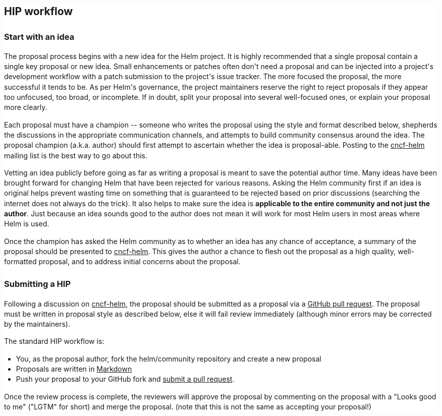 ## HIP workflow

### Start with an idea

The proposal process begins with a new idea for the Helm project. It is highly
recommended that a single proposal contain a single key proposal or new idea.
Small enhancements or patches often don't need a proposal and can be injected
into a project's development workflow with a patch submission to the project's
issue tracker. The more focused the proposal, the more successful it tends to
be. As per Helm's governance, the project maintainers reserve the right to
reject proposals if they appear too unfocused, too broad, or incomplete. If in
doubt, split your proposal into several well-focused ones, or explain your
proposal more clearly.

Each proposal must have a champion -- someone who writes the proposal using the
style and format described below, shepherds the discussions in the appropriate
communication channels, and attempts to build community consensus around the
idea. The proposal champion (a.k.a. author) should first attempt to ascertain
whether the idea is proposal-able. Posting to the [cncf-helm][] mailing list is
the best way to go about this.

Vetting an idea publicly before going as far as writing a proposal is meant to
save the potential author time. Many ideas have been brought forward for
changing Helm that have been rejected for various reasons. Asking the Helm
community first if an idea is original helps prevent wasting time on something
that is guaranteed to be rejected based on prior discussions (searching the
internet does not always do the trick). It also helps to make sure the idea is
**applicable to the entire community and not just the author**. Just because an
idea sounds good to the author does not mean it will work for most Helm users in
most areas where Helm is used.

Once the champion has asked the Helm community as to whether an idea has any
chance of acceptance, a summary of the proposal should be presented to
[cncf-helm][]. This gives the author a chance to flesh out the proposal as a
high quality, well-formatted proposal, and to address initial concerns about the
proposal.

### Submitting a HIP

Following a discussion on [cncf-helm][], the proposal should be submitted as a
proposal via a [GitHub pull request][pr]. The proposal must be written in
proposal style as described below, else it will fail review immediately
(although minor errors may be corrected by the maintainers).

The standard HIP workflow is:

- You, as the proposal author, fork the helm/community repository and create a
  new proposal
- Proposals are written in [Markdown][markdown]
- Push your proposal to your GitHub fork and [submit a pull request][pr].

Once the review process is complete, the reviewers will approve the proposal by
commenting on the proposal with a "Looks good to me" ("LGTM" for short) and
merge the proposal. (note that this is not the same as accepting your proposal!)


[cncf-helm]: mailto:cncf-helm@lists.cncf.io
[markdown]: https://spec.commonmark.org/
[pr]: https://github.com/helm/community/pulls
[rfc3339]: https://tools.ietf.org/html/rfc3339
[semver]: https://semver.org/spec/v2.0.0.html
[yaml]: https://yaml.org/